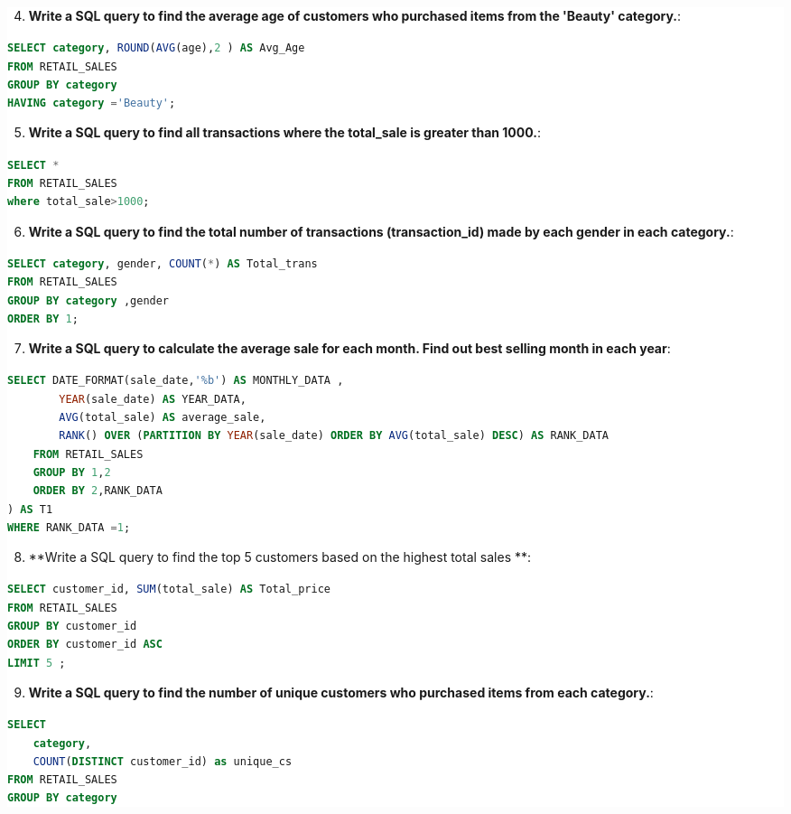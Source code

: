 4. **Write a SQL query to find the average age of customers who purchased items from the 'Beauty' category.**:
```sql
SELECT category, ROUND(AVG(age),2 ) AS Avg_Age
FROM RETAIL_SALES
GROUP BY category
HAVING category ='Beauty';
```

5. **Write a SQL query to find all transactions where the total_sale is greater than 1000.**:
```sql
SELECT *
FROM RETAIL_SALES
where total_sale>1000;
```

6. **Write a SQL query to find the total number of transactions (transaction_id) made by each gender in each category.**:
```sql
SELECT category, gender, COUNT(*) AS Total_trans
FROM RETAIL_SALES
GROUP BY category ,gender
ORDER BY 1;
```

7. **Write a SQL query to calculate the average sale for each month. Find out best selling month in each year**:
```sql
SELECT DATE_FORMAT(sale_date,'%b') AS MONTHLY_DATA ,
		YEAR(sale_date) AS YEAR_DATA,
		AVG(total_sale) AS average_sale,
		RANK() OVER (PARTITION BY YEAR(sale_date) ORDER BY AVG(total_sale) DESC) AS RANK_DATA
	FROM RETAIL_SALES
	GROUP BY 1,2
	ORDER BY 2,RANK_DATA
) AS T1 
WHERE RANK_DATA =1;
```

8. **Write a SQL query to find the top 5 customers based on the highest total sales **:
```sql
SELECT customer_id, SUM(total_sale) AS Total_price
FROM RETAIL_SALES
GROUP BY customer_id
ORDER BY customer_id ASC
LIMIT 5 ;
```

9. **Write a SQL query to find the number of unique customers who purchased items from each category.**:
```sql
SELECT 
    category,    
    COUNT(DISTINCT customer_id) as unique_cs
FROM RETAIL_SALES
GROUP BY category
```
